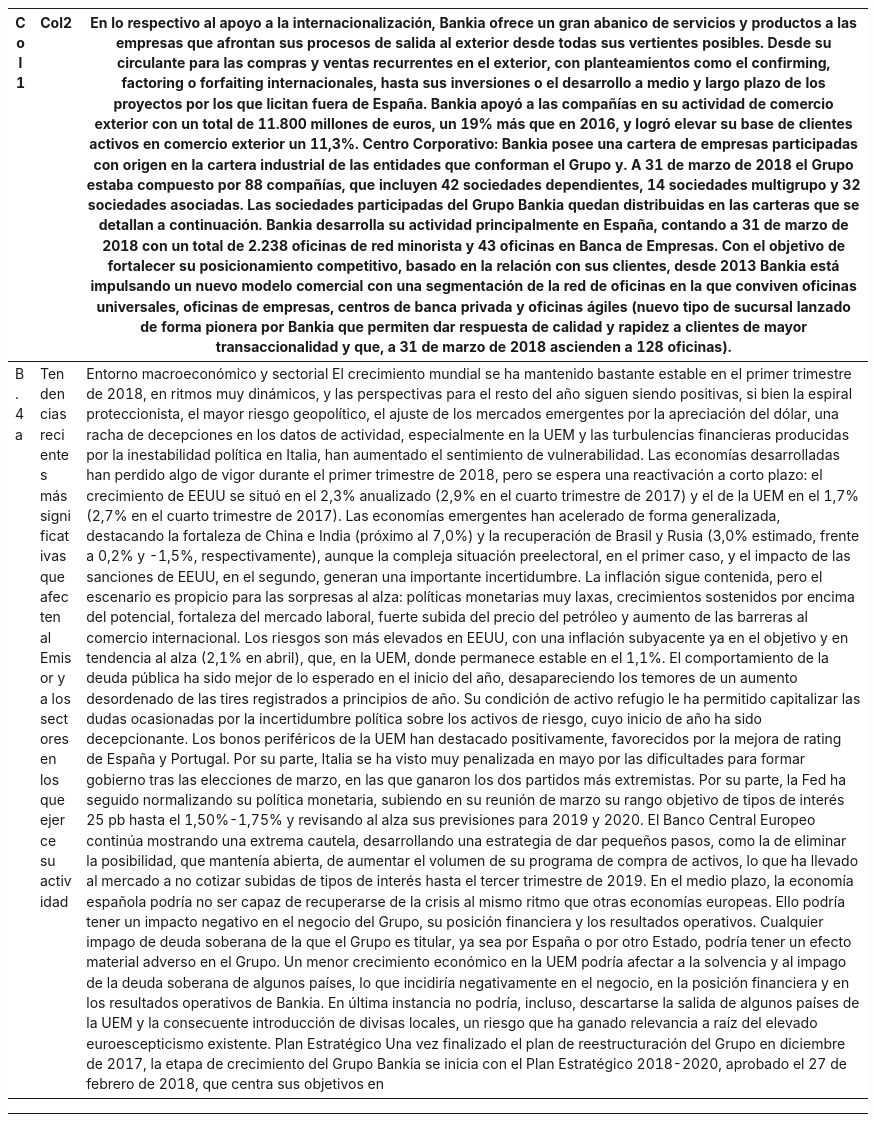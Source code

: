 |Col1|Col2|En lo respectivo al apoyo a la internacionalización, Bankia ofrece un gran abanico de servicios y productos a las empresas que afrontan sus procesos de salida al exterior desde todas sus vertientes posibles. Desde su circulante para las compras y ventas recurrentes en el exterior, con planteamientos como el confirming, factoring o forfaiting internacionales, hasta sus inversiones o el desarrollo a medio y largo plazo de los proyectos por los que licitan fuera de España. Bankia apoyó a las compañías en su actividad de comercio exterior con un total de 11.800 millones de euros, un 19% más que en 2016, y logró elevar su base de clientes activos en comercio exterior un 11,3%. Centro Corporativo: Bankia posee una cartera de empresas participadas con origen en la cartera industrial de las entidades que conforman el Grupo y. A 31 de marzo de 2018 el Grupo estaba compuesto por 88 compañías, que incluyen 42 sociedades dependientes, 14 sociedades multigrupo y 32 sociedades asociadas. Las sociedades participadas del Grupo Bankia quedan distribuidas en las carteras que se detallan a continuación. Bankia desarrolla su actividad principalmente en España, contando a 31 de marzo de 2018 con un total de 2.238 oficinas de red minorista y 43 oficinas en Banca de Empresas. Con el objetivo de fortalecer su posicionamiento competitivo, basado en la relación con sus clientes, desde 2013 Bankia está impulsando un nuevo modelo comercial con una segmentación de la red de oficinas en la que conviven oficinas universales, oficinas de empresas, centros de banca privada y oficinas ágiles (nuevo tipo de sucursal lanzado de forma pionera por Bankia que permiten dar respuesta de calidad y rapidez a clientes de mayor transaccionalidad y que, a 31 de marzo de 2018 ascienden a 128 oficinas).|
|---|---|---|
|B.4a|Tendencias recientes más significativas que afecten al Emisor y a los sectores en los que ejerce su actividad|Entorno macroeconómico y sectorial El crecimiento mundial se ha mantenido bastante estable en el primer trimestre de 2018, en ritmos muy dinámicos, y las perspectivas para el resto del año siguen siendo positivas, si bien la espiral proteccionista, el mayor riesgo geopolítico, el ajuste de los mercados emergentes por la apreciación del dólar, una racha de decepciones en los datos de actividad, especialmente en la UEM y las turbulencias financieras producidas por la inestabilidad política en Italia, han aumentado el sentimiento de vulnerabilidad. Las economías desarrolladas han perdido algo de vigor durante el primer trimestre de 2018, pero se espera una reactivación a corto plazo: el crecimiento de EEUU se situó en el 2,3% anualizado (2,9% en el cuarto trimestre de 2017) y el de la UEM en el 1,7% (2,7% en el cuarto trimestre de 2017). Las economías emergentes han acelerado de forma generalizada, destacando la fortaleza de China e India (próximo al 7,0%) y la recuperación de Brasil y Rusia (3,0% estimado, frente a 0,2% y -1,5%, respectivamente), aunque la compleja situación preelectoral, en el primer caso, y el impacto de las sanciones de EEUU, en el segundo, generan una importante incertidumbre. La inflación sigue contenida, pero el escenario es propicio para las sorpresas al alza: políticas monetarias muy laxas, crecimientos sostenidos por encima del potencial, fortaleza del mercado laboral, fuerte subida del precio del petróleo y aumento de las barreras al comercio internacional. Los riesgos son más elevados en EEUU, con una inflación subyacente ya en el objetivo y en tendencia al alza (2,1% en abril), que, en la UEM, donde permanece estable en el 1,1%. El comportamiento de la deuda pública ha sido mejor de lo esperado en el inicio del año, desapareciendo los temores de un aumento desordenado de las tires registrados a principios de año. Su condición de activo refugio le ha permitido capitalizar las dudas ocasionadas por la incertidumbre política sobre los activos de riesgo, cuyo inicio de año ha sido decepcionante. Los bonos periféricos de la UEM han destacado positivamente, favorecidos por la mejora de rating de España y Portugal. Por su parte, Italia se ha visto muy penalizada en mayo por las dificultades para formar gobierno tras las elecciones de marzo, en las que ganaron los dos partidos más extremistas. Por su parte, la Fed ha seguido normalizando su política monetaria, subiendo en su reunión de marzo su rango objetivo de tipos de interés 25 pb hasta el 1,50%-1,75% y revisando al alza sus previsiones para 2019 y 2020. El Banco Central Europeo continúa mostrando una extrema cautela, desarrollando una estrategia de dar pequeños pasos, como la de eliminar la posibilidad, que mantenía abierta, de aumentar el volumen de su programa de compra de activos, lo que ha llevado al mercado a no cotizar subidas de tipos de interés hasta el tercer trimestre de 2019. En el medio plazo, la economía española podría no ser capaz de recuperarse de la crisis al mismo ritmo que otras economías europeas. Ello podría tener un impacto negativo en el negocio del Grupo, su posición financiera y los resultados operativos. Cualquier impago de deuda soberana de la que el Grupo es titular, ya sea por España o por otro Estado, podría tener un efecto material adverso en el Grupo. Un menor crecimiento económico en la UEM podría afectar a la solvencia y al impago de la deuda soberana de algunos países, lo que incidiría negativamente en el negocio, en la posición financiera y en los resultados operativos de Bankia. En última instancia no podría, incluso, descartarse la salida de algunos países de la UEM y la consecuente introducción de divisas locales, un riesgo que ha ganado relevancia a raíz del elevado euroescepticismo existente. Plan Estratégico Una vez finalizado el plan de reestructuración del Grupo en diciembre de 2017, la etapa de crecimiento del Grupo Bankia se inicia con el Plan Estratégico 2018-2020, aprobado el 27 de febrero de 2018, que centra sus objetivos en|


-----
